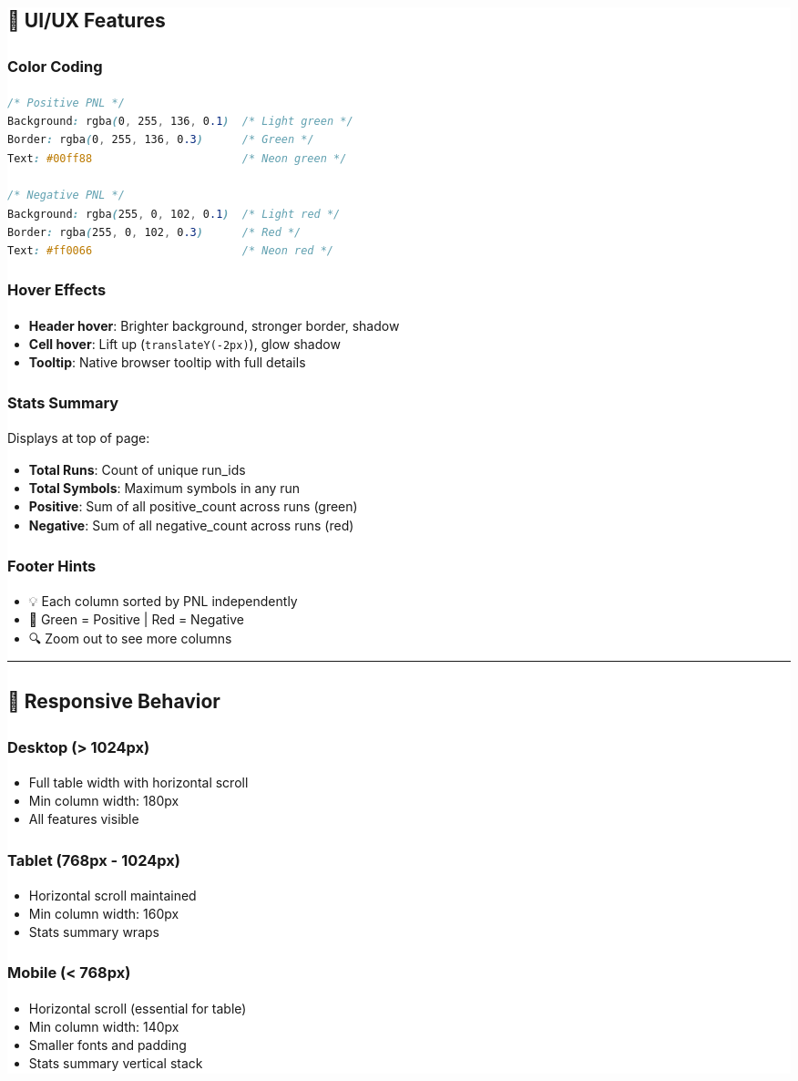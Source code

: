 
## 🎨 UI/UX Features

### Color Coding
```css
/* Positive PNL */
Background: rgba(0, 255, 136, 0.1)  /* Light green */
Border: rgba(0, 255, 136, 0.3)      /* Green */
Text: #00ff88                       /* Neon green */

/* Negative PNL */
Background: rgba(255, 0, 102, 0.1)  /* Light red */
Border: rgba(255, 0, 102, 0.3)      /* Red */
Text: #ff0066                       /* Neon red */
```

### Hover Effects
- **Header hover**: Brighter background, stronger border, shadow
- **Cell hover**: Lift up (`translateY(-2px)`), glow shadow
- **Tooltip**: Native browser tooltip with full details

### Stats Summary
Displays at top of page:
- **Total Runs**: Count of unique run_ids
- **Total Symbols**: Maximum symbols in any run
- **Positive**: Sum of all positive_count across runs (green)
- **Negative**: Sum of all negative_count across runs (red)

### Footer Hints
- 💡 Each column sorted by PNL independently
- 🎨 Green = Positive | Red = Negative
- 🔍 Zoom out to see more columns

---

## 📱 Responsive Behavior

### Desktop (> 1024px)
- Full table width with horizontal scroll
- Min column width: 180px
- All features visible

### Tablet (768px - 1024px)
- Horizontal scroll maintained
- Min column width: 160px
- Stats summary wraps

### Mobile (< 768px)
- Horizontal scroll (essential for table)
- Min column width: 140px
- Smaller fonts and padding
- Stats summary vertical stack
